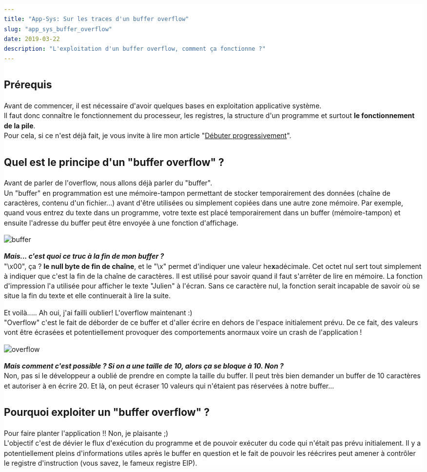 ```yaml
---
title: "App-Sys: Sur les traces d'un buffer overflow"
slug: "app_sys_buffer_overflow"
date: 2019-03-22
description: "L'exploitation d'un buffer overflow, comment ça fonctionne ?"
---
```


## Prérequis
Avant de commencer, il est nécessaire d'avoir quelques bases en exploitation applicative système.\
Il faut donc connaître le fonctionnement du processeur, les registres, la structure d'un programme et surtout **le fonctionnement de la pile**.\
Pour cela, si ce n'est déjà fait, je vous invite à lire mon article "[Débuter progressivement](/cybersecu/app_sys_start_gradually)".

## Quel est le principe d'un "buffer overflow" ?

Avant de parler de l'overflow, nous allons déjà parler du "buffer".\
Un "buffer" en programmation est une mémoire-tampon permettant de stocker temporairement des données (chaîne de caractères, contenu d'un fichier...) avant d'être utilisées ou simplement copiées dans une autre zone mémoire. Par exemple, quand vous entrez du texte dans un programme, votre texte est placé temporairement dans un buffer (mémoire-tampon) et ensuite l'adresse du buffer peut être envoyée à une fonction d'affichage.

![buffer](/img/buffer.jpg)

***Mais... c'est quoi ce truc à la fin de mon buffer ?***\
"\x00", ça ? **le null byte de fin de chaîne**, et le "\x" permet d'indiquer une valeur he**x**adécimale. Cet octet nul sert tout simplement à indiquer que c'est la fin de la chaîne de caractères. Il est utilisé pour savoir quand il faut s'arrêter de lire en mémoire. La fonction d'impression l'a utilisée pour afficher le texte "Julien" à l'écran. Sans ce caractère nul, la fonction serait incapable de savoir où se situe la fin du texte et elle continuerait à lire la suite.

Et voilà..... Ah oui, j'ai failli oublier! L'overflow maintenant :)\
"Overflow" c'est le fait de déborder de ce buffer et d'aller écrire en dehors de l'espace initialement prévu. De ce fait, des valeurs vont être écrasées et potentiellement provoquer des comportements anormaux voire un crash de l'application !

![overflow](/img/overflow.jpg)

***Mais comment c'est possible ? Si on a une taille de 10, alors ça se bloque à 10. Non ?***\
Non, pas si le développeur a oublié de prendre en compte la taille du buffer. Il peut très bien demander un buffer de 10 caractères et autoriser à en écrire 20. Et là, on peut écraser 10 valeurs qui n'étaient pas réservées à notre buffer...

## Pourquoi exploiter un "buffer overflow" ?

Pour faire planter l'application !! Non, je plaisante ;)\
L'objectif c'est de dévier le flux d'exécution du programme et de pouvoir exécuter du code qui n'était pas prévu initialement. Il y a potentiellement pleins d'informations utiles après le buffer en question et le fait de pouvoir les réécrires peut amener à contrôler le registre d'instruction (vous savez, le fameux registre EIP).
